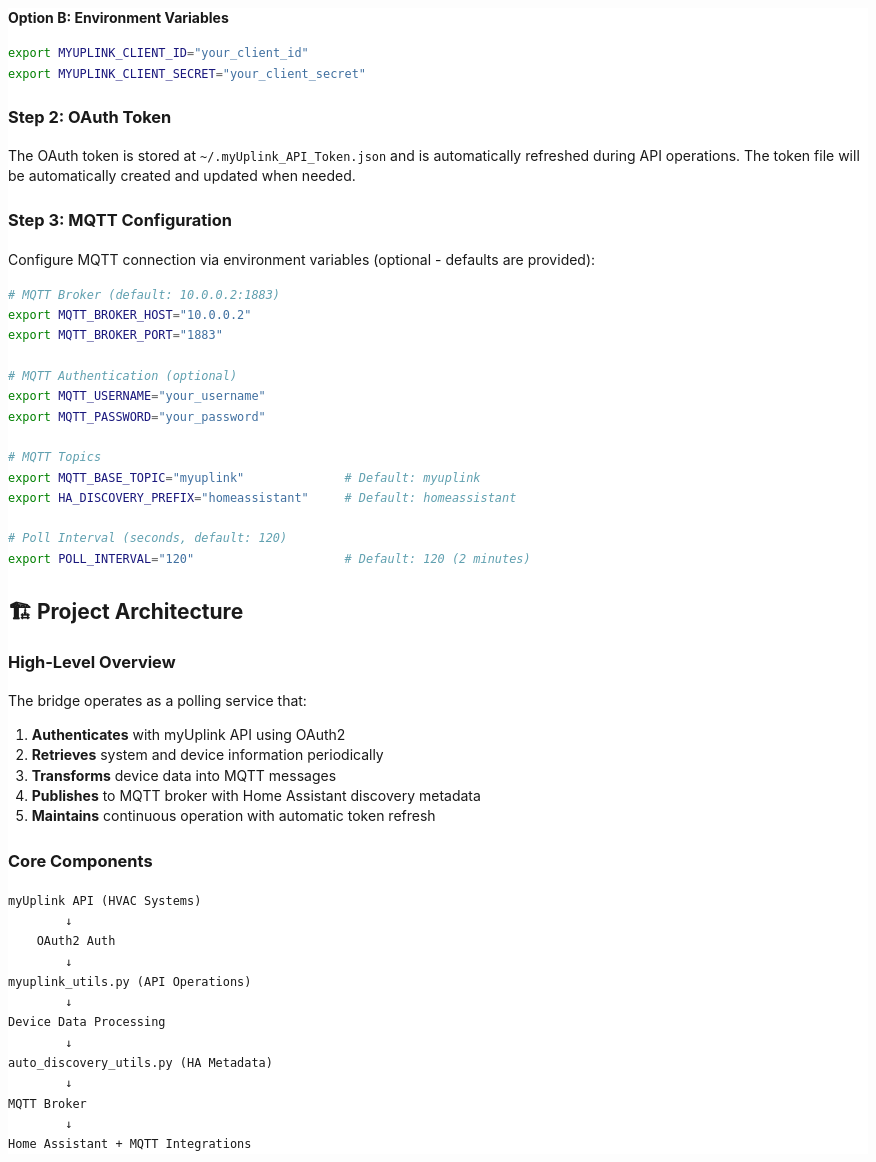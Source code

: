 **Option B: Environment Variables**

```bash
export MYUPLINK_CLIENT_ID="your_client_id"
export MYUPLINK_CLIENT_SECRET="your_client_secret"
```

### Step 2: OAuth Token

The OAuth token is stored at `~/.myUplink_API_Token.json` and is automatically refreshed during API operations. The token file will be automatically created and updated when needed.

### Step 3: MQTT Configuration

Configure MQTT connection via environment variables (optional - defaults are provided):

```bash
# MQTT Broker (default: 10.0.0.2:1883)
export MQTT_BROKER_HOST="10.0.0.2"
export MQTT_BROKER_PORT="1883"

# MQTT Authentication (optional)
export MQTT_USERNAME="your_username"
export MQTT_PASSWORD="your_password"

# MQTT Topics
export MQTT_BASE_TOPIC="myuplink"              # Default: myuplink
export HA_DISCOVERY_PREFIX="homeassistant"     # Default: homeassistant

# Poll Interval (seconds, default: 120)
export POLL_INTERVAL="120"                     # Default: 120 (2 minutes)
```

## 🏗️ Project Architecture

### High-Level Overview

The bridge operates as a polling service that:

1. **Authenticates** with myUplink API using OAuth2
2. **Retrieves** system and device information periodically
3. **Transforms** device data into MQTT messages
4. **Publishes** to MQTT broker with Home Assistant discovery metadata
5. **Maintains** continuous operation with automatic token refresh

### Core Components

```
myUplink API (HVAC Systems)
        ↓
    OAuth2 Auth
        ↓
myuplink_utils.py (API Operations)
        ↓
Device Data Processing
        ↓
auto_discovery_utils.py (HA Metadata)
        ↓
MQTT Broker
        ↓
Home Assistant + MQTT Integrations
```
